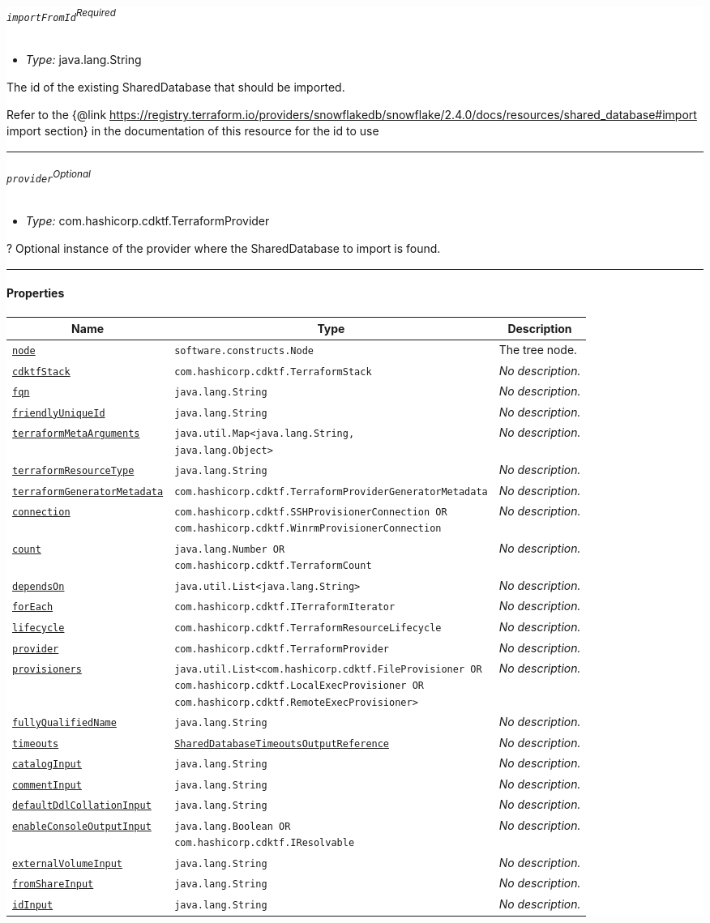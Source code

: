 
###### `importFromId`<sup>Required</sup> <a name="importFromId" id="@cdktf/provider-snowflake.sharedDatabase.SharedDatabase.generateConfigForImport.parameter.importFromId"></a>

- *Type:* java.lang.String

The id of the existing SharedDatabase that should be imported.

Refer to the {@link https://registry.terraform.io/providers/snowflakedb/snowflake/2.4.0/docs/resources/shared_database#import import section} in the documentation of this resource for the id to use

---

###### `provider`<sup>Optional</sup> <a name="provider" id="@cdktf/provider-snowflake.sharedDatabase.SharedDatabase.generateConfigForImport.parameter.provider"></a>

- *Type:* com.hashicorp.cdktf.TerraformProvider

? Optional instance of the provider where the SharedDatabase to import is found.

---

#### Properties <a name="Properties" id="Properties"></a>

| **Name** | **Type** | **Description** |
| --- | --- | --- |
| <code><a href="#@cdktf/provider-snowflake.sharedDatabase.SharedDatabase.property.node">node</a></code> | <code>software.constructs.Node</code> | The tree node. |
| <code><a href="#@cdktf/provider-snowflake.sharedDatabase.SharedDatabase.property.cdktfStack">cdktfStack</a></code> | <code>com.hashicorp.cdktf.TerraformStack</code> | *No description.* |
| <code><a href="#@cdktf/provider-snowflake.sharedDatabase.SharedDatabase.property.fqn">fqn</a></code> | <code>java.lang.String</code> | *No description.* |
| <code><a href="#@cdktf/provider-snowflake.sharedDatabase.SharedDatabase.property.friendlyUniqueId">friendlyUniqueId</a></code> | <code>java.lang.String</code> | *No description.* |
| <code><a href="#@cdktf/provider-snowflake.sharedDatabase.SharedDatabase.property.terraformMetaArguments">terraformMetaArguments</a></code> | <code>java.util.Map<java.lang.String, java.lang.Object></code> | *No description.* |
| <code><a href="#@cdktf/provider-snowflake.sharedDatabase.SharedDatabase.property.terraformResourceType">terraformResourceType</a></code> | <code>java.lang.String</code> | *No description.* |
| <code><a href="#@cdktf/provider-snowflake.sharedDatabase.SharedDatabase.property.terraformGeneratorMetadata">terraformGeneratorMetadata</a></code> | <code>com.hashicorp.cdktf.TerraformProviderGeneratorMetadata</code> | *No description.* |
| <code><a href="#@cdktf/provider-snowflake.sharedDatabase.SharedDatabase.property.connection">connection</a></code> | <code>com.hashicorp.cdktf.SSHProvisionerConnection OR com.hashicorp.cdktf.WinrmProvisionerConnection</code> | *No description.* |
| <code><a href="#@cdktf/provider-snowflake.sharedDatabase.SharedDatabase.property.count">count</a></code> | <code>java.lang.Number OR com.hashicorp.cdktf.TerraformCount</code> | *No description.* |
| <code><a href="#@cdktf/provider-snowflake.sharedDatabase.SharedDatabase.property.dependsOn">dependsOn</a></code> | <code>java.util.List<java.lang.String></code> | *No description.* |
| <code><a href="#@cdktf/provider-snowflake.sharedDatabase.SharedDatabase.property.forEach">forEach</a></code> | <code>com.hashicorp.cdktf.ITerraformIterator</code> | *No description.* |
| <code><a href="#@cdktf/provider-snowflake.sharedDatabase.SharedDatabase.property.lifecycle">lifecycle</a></code> | <code>com.hashicorp.cdktf.TerraformResourceLifecycle</code> | *No description.* |
| <code><a href="#@cdktf/provider-snowflake.sharedDatabase.SharedDatabase.property.provider">provider</a></code> | <code>com.hashicorp.cdktf.TerraformProvider</code> | *No description.* |
| <code><a href="#@cdktf/provider-snowflake.sharedDatabase.SharedDatabase.property.provisioners">provisioners</a></code> | <code>java.util.List<com.hashicorp.cdktf.FileProvisioner OR com.hashicorp.cdktf.LocalExecProvisioner OR com.hashicorp.cdktf.RemoteExecProvisioner></code> | *No description.* |
| <code><a href="#@cdktf/provider-snowflake.sharedDatabase.SharedDatabase.property.fullyQualifiedName">fullyQualifiedName</a></code> | <code>java.lang.String</code> | *No description.* |
| <code><a href="#@cdktf/provider-snowflake.sharedDatabase.SharedDatabase.property.timeouts">timeouts</a></code> | <code><a href="#@cdktf/provider-snowflake.sharedDatabase.SharedDatabaseTimeoutsOutputReference">SharedDatabaseTimeoutsOutputReference</a></code> | *No description.* |
| <code><a href="#@cdktf/provider-snowflake.sharedDatabase.SharedDatabase.property.catalogInput">catalogInput</a></code> | <code>java.lang.String</code> | *No description.* |
| <code><a href="#@cdktf/provider-snowflake.sharedDatabase.SharedDatabase.property.commentInput">commentInput</a></code> | <code>java.lang.String</code> | *No description.* |
| <code><a href="#@cdktf/provider-snowflake.sharedDatabase.SharedDatabase.property.defaultDdlCollationInput">defaultDdlCollationInput</a></code> | <code>java.lang.String</code> | *No description.* |
| <code><a href="#@cdktf/provider-snowflake.sharedDatabase.SharedDatabase.property.enableConsoleOutputInput">enableConsoleOutputInput</a></code> | <code>java.lang.Boolean OR com.hashicorp.cdktf.IResolvable</code> | *No description.* |
| <code><a href="#@cdktf/provider-snowflake.sharedDatabase.SharedDatabase.property.externalVolumeInput">externalVolumeInput</a></code> | <code>java.lang.String</code> | *No description.* |
| <code><a href="#@cdktf/provider-snowflake.sharedDatabase.SharedDatabase.property.fromShareInput">fromShareInput</a></code> | <code>java.lang.String</code> | *No description.* |
| <code><a href="#@cdktf/provider-snowflake.sharedDatabase.SharedDatabase.property.idInput">idInput</a></code> | <code>java.lang.String</code> | *No description.* |
